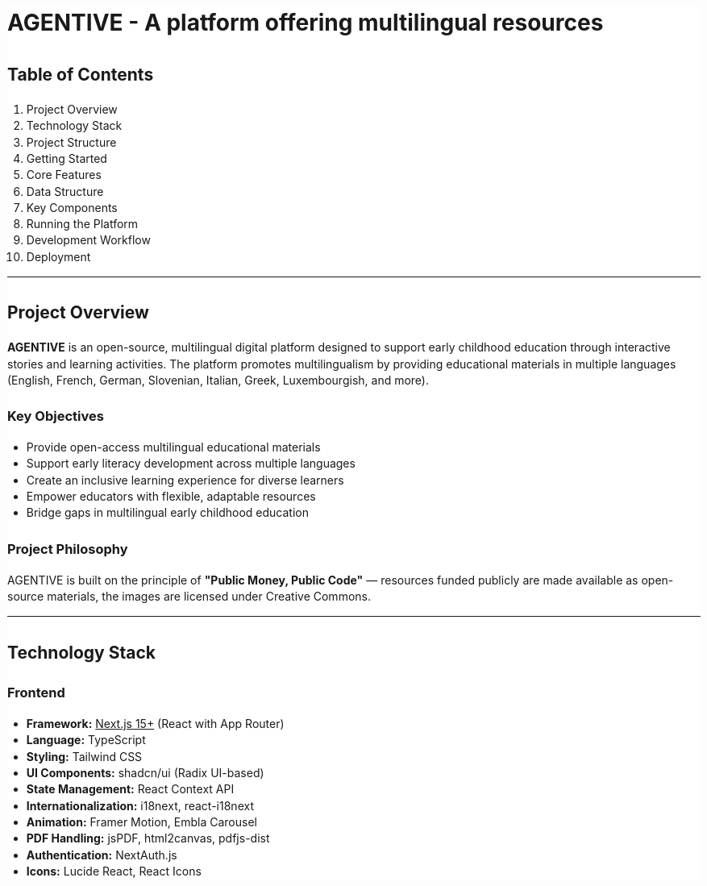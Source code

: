 # AGENTIVE - A platform offering multilingual resources

## Table of Contents
1. Project Overview
2. Technology Stack
3. Project Structure
4. Getting Started
5. Core Features
6. Data Structure
7. Key Components
8. Running the Platform
9. Development Workflow
10. Deployment

---

## Project Overview

**AGENTIVE** is an open-source, multilingual digital platform designed to support early childhood education through interactive stories and learning activities. The platform promotes multilingualism by providing educational materials in multiple languages (English, French, German, Slovenian, Italian, Greek, Luxembourgish, and more).

### Key Objectives
- Provide open-access multilingual educational materials
- Support early literacy development across multiple languages
- Create an inclusive learning experience for diverse learners
- Empower educators with flexible, adaptable resources
- Bridge gaps in multilingual early childhood education

### Project Philosophy
AGENTIVE is built on the principle of **"Public Money, Public Code"** — resources funded publicly are made available as open-source materials, the images are licensed under Creative Commons.

---

## Technology Stack

### Frontend
- **Framework:** [Next.js 15+](https://nextjs.org) (React with App Router)
- **Language:** TypeScript
- **Styling:** Tailwind CSS
- **UI Components:** shadcn/ui (Radix UI-based)
- **State Management:** React Context API
- **Internationalization:** i18next, react-i18next
- **Animation:** Framer Motion, Embla Carousel
- **PDF Handling:** jsPDF, html2canvas, pdfjs-dist
- **Authentication:** NextAuth.js
- **Icons:** Lucide React, React Icons
